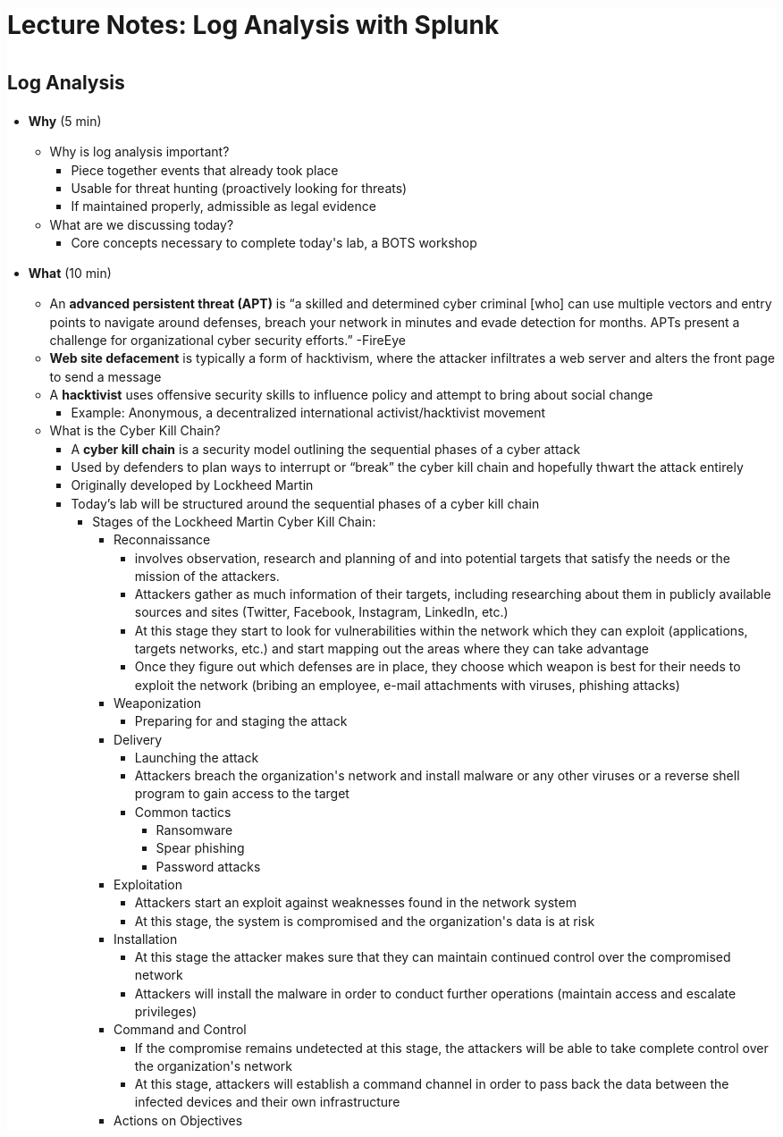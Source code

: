 # Lecture Notes: Log Analysis with Splunk

## Log Analysis

- **Why** (5 min)
  - Why is log analysis important?
    - Piece together events that already took place
    - Usable for threat hunting (proactively looking for threats)
    - If maintained properly, admissible as legal evidence
  - What are we discussing today?
    - Core concepts necessary to complete today's lab, a BOTS workshop

- **What** (10 min)
  - An **advanced persistent threat (APT)** is “a skilled and determined cyber criminal [who] can use multiple vectors and entry points to navigate around defenses, breach your network in minutes and evade detection for months. APTs present a challenge for organizational cyber security efforts.” -FireEye
  - **Web site defacement** is typically a form of hacktivism, where the attacker infiltrates a web server and alters the front page to send a message
  - A **hacktivist** uses offensive security skills to influence policy and attempt to bring about social change
    - Example: Anonymous, a decentralized international activist/hacktivist movement
  - What is the Cyber Kill Chain?
    - A **cyber kill chain** is a security model outlining the sequential phases of a cyber attack
    - Used by defenders to plan ways to interrupt or “break” the cyber kill chain and hopefully thwart the attack entirely
    - Originally developed by Lockheed Martin
    - Today’s lab will be structured around the sequential phases of a cyber kill chain
      - Stages of the Lockheed Martin Cyber Kill Chain:
        - Reconnaissance
          - involves observation, research and planning of and into potential targets that satisfy the needs or the mission of the attackers.
          - Attackers gather as much information of their targets, including researching about them in publicly available sources and sites (Twitter, Facebook, Instagram, LinkedIn, etc.)
          - At this stage they start to look for vulnerabilities within the network which they can exploit (applications, targets networks, etc.) and start mapping out the areas where they can take advantage
          - Once they figure out which defenses are in place, they choose which weapon is best for their needs to exploit the network (bribing an employee, e-mail attachments with viruses, phishing attacks)
        - Weaponization
          - Preparing for and staging the attack
        - Delivery
          - Launching the attack
          - Attackers breach the organization's network and install malware or any other viruses or a reverse shell program to gain access to the target
          - Common tactics
            - Ransomware
            - Spear phishing
            - Password attacks
        - Exploitation
          - Attackers start an exploit against weaknesses found in the network system
          - At this stage, the system is compromised and the organization's data is at risk
        - Installation
          - At this stage the attacker makes sure that they can maintain continued control over the compromised network
          - Attackers will install the malware in order to conduct further operations (maintain access and escalate privileges)
        - Command and Control
          - If the compromise remains undetected at this stage, the attackers will be able to take complete control over the organization's network
          - At this stage, attackers will establish a command channel in order to pass back the data between the infected devices and their own infrastructure
        - Actions on Objectives